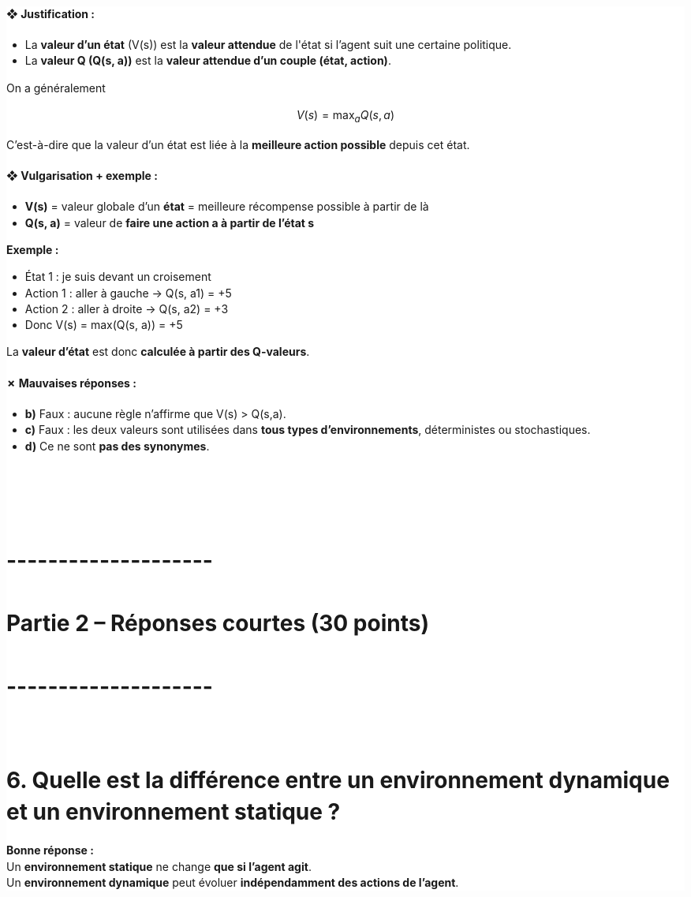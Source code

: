 #### ❖ Justification :
- La **valeur d’un état** (V(s)) est la **valeur attendue** de l'état si l’agent suit une certaine politique.
- La **valeur Q (Q(s, a))** est la **valeur attendue d’un couple (état, action)**.

On a généralement 

$$ V(s) = \max_a Q(s, a) $$  

C’est-à-dire que la valeur d’un état est liée à la **meilleure action possible** depuis cet état.


#### ❖ Vulgarisation + exemple :
- **V(s)** = valeur globale d’un **état** = meilleure récompense possible à partir de là  
- **Q(s, a)** = valeur de **faire une action a à partir de l’état s**

**Exemple :**  
- État 1 : je suis devant un croisement  
- Action 1 : aller à gauche → Q(s, a1) = +5  
- Action 2 : aller à droite → Q(s, a2) = +3  
- Donc V(s) = max(Q(s, a)) = +5

La **valeur d’état** est donc **calculée à partir des Q-valeurs**.


#### ✗ Mauvaises réponses :
- **b)** Faux : aucune règle n’affirme que V(s) > Q(s,a).
- **c)** Faux : les deux valeurs sont utilisées dans **tous types d’environnements**, déterministes ou stochastiques.
- **d)** Ce ne sont **pas des synonymes**.






<br/>
<br/>
<br/>

# --------------------  
# Partie 2 – Réponses courtes (30 points)  
# --------------------

<br/>

# **6. Quelle est la différence entre un environnement dynamique et un environnement statique ?**

**Bonne réponse :**  
Un **environnement statique** ne change **que si l’agent agit**.  
Un **environnement dynamique** peut évoluer **indépendamment des actions de l’agent**.

